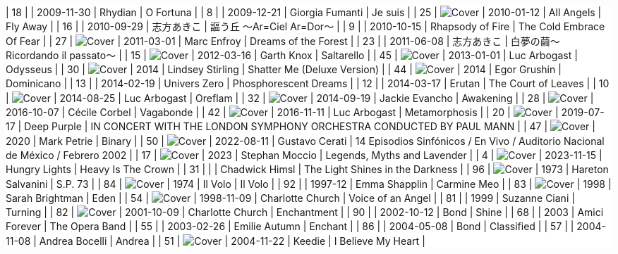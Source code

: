 | 18 |  | 2009-11-30 | Rhydian | O Fortuna |
| 8 |  | 2009-12-21 | Giorgia Fumanti | Je suis |
| 25 | ![Cover](https://i.discogs.com/HtnebYsmbiLcUfR7GQXjlY8tySepFIQ1J_H7zT1MuBA/rs:fit/g:sm/q:40/h:150/w:150/czM6Ly9kaXNjb2dz/LWRhdGFiYXNlLWlt/YWdlcy9SLTgzNjkw/OTYtMTQ2MDI2NTc4/MS03MDc1LmpwZWc.jpeg) | 2010-01-12 | All Angels | Fly Away |
| 16 |  | 2010-09-29 | 志方あきこ | 謳う丘 ～Ar&#x3D;Ciel Ar&#x3D;Dor～ |
| 9 |  | 2010-10-15 | Rhapsody of Fire | The Cold Embrace Of Fear |
| 27 | ![Cover](https://i.discogs.com/RMc52DnChPEPxTypKhzZKMq5BeDJihMYM763ARr_8dE/rs:fit/g:sm/q:40/h:150/w:150/czM6Ly9kaXNjb2dz/LWRhdGFiYXNlLWlt/YWdlcy9SLTM1MzA5/MTQtMTMzNDQxNDA1/OS5qcGVn.jpeg) | 2011-03-01 | Marc Enfroy | Dreams of the Forest |
| 23 |  | 2011-06-08 | 志方あきこ | 白夢の繭～Ricordando il passato～ |
| 15 | ![Cover](https://i.discogs.com/1DZVckdVYKtmUT_OBT6ELGJD4kL2U_NSoMWfYQCN-p8/rs:fit/g:sm/q:40/h:150/w:150/czM6Ly9kaXNjb2dz/LWRhdGFiYXNlLWlt/YWdlcy9SLTM0ODYx/MzgtMTM4MDQ3NjU0/Ni0xOTcxLmpwZWc.jpeg) | 2012-03-16 | Garth Knox | Saltarello |
| 45 | ![Cover](https://i.discogs.com/4dltzSfFrqtINqR_oyZ4UDwsY_hDL2QAzT6ZwyLObgg/rs:fit/g:sm/q:40/h:150/w:150/czM6Ly9kaXNjb2dz/LWRhdGFiYXNlLWlt/YWdlcy9SLTU1MjA3/NTAtMTM5NTUxMjg5/OC0xMzExLmpwZWc.jpeg) | 2013-01-01 | Luc Arbogast | Odysseus |
| 30 | ![Cover](https://i.discogs.com/krk8fbICAFREZZB6xj2ouRqpp54VaifAuUoQyZNsAQQ/rs:fit/g:sm/q:40/h:150/w:150/czM6Ly9kaXNjb2dz/LWRhdGFiYXNlLWlt/YWdlcy9SLTU2NDM5/MTUtMTU2NzUzODAy/NC0xNjA3LmpwZWc.jpeg) | 2014 | Lindsey Stirling | Shatter Me (Deluxe Version) |
| 44 | ![Cover](https://i.discogs.com/49QQgTcROgGE2QoTLG-9k66HlH8Mm19zhQyZO7zulHg/rs:fit/g:sm/q:40/h:150/w:150/czM6Ly9kaXNjb2dz/LWRhdGFiYXNlLWlt/YWdlcy9SLTcyMzA1/NzktMTQzNjcwMTc5/My05MTQxLmpwZWc.jpeg) | 2014 | Egor Grushin | Dominicano |
| 13 |  | 2014-02-19 | Univers Zero | Phosphorescent Dreams |
| 12 |  | 2014-03-17 | Erutan | The Court of Leaves |
| 10 | ![Cover](https://i.discogs.com/h1xF_JoJdmhDEMSh8q7zCjqcoDACeHCkrcZLFWkWlGY/rs:fit/g:sm/q:40/h:150/w:150/czM6Ly9kaXNjb2dz/LWRhdGFiYXNlLWlt/YWdlcy9SLTY4NzQ5/ODQtMTQyODUxMDgy/Ny01NzA3LmpwZWc.jpeg) | 2014-08-25 | Luc Arbogast | Oreflam |
| 32 | ![Cover](https://i.discogs.com/sTxPm2T6F9KnNWUaODA8z5NtomwLOnYCW8Amm3bmIx8/rs:fit/g:sm/q:40/h:150/w:150/czM6Ly9kaXNjb2dz/LWRhdGFiYXNlLWlt/YWdlcy9SLTYwODUw/MjQtMTQxMDY4NjEy/MS01MTgxLmpwZWc.jpeg) | 2014-09-19 | Jackie Evancho | Awakening |
| 28 | ![Cover](https://i.discogs.com/9Ue_azwkQr2HJlVSq91rEn7NBse2JM3H53eYUj2Nu2s/rs:fit/g:sm/q:40/h:150/w:150/czM6Ly9kaXNjb2dz/LWRhdGFiYXNlLWlt/YWdlcy9SLTkyODcy/NzctMTQ3Nzk5NDM3/My00MDI0LmpwZWc.jpeg) | 2016-10-07 | Cécile Corbel | Vagabonde |
| 42 | ![Cover](https://i.discogs.com/X67LBWLX6STjHZQkitaDYUJnbdVagKXk78h-T8x-LiE/rs:fit/g:sm/q:40/h:150/w:150/czM6Ly9kaXNjb2dz/LWRhdGFiYXNlLWlt/YWdlcy9SLTk1NDUx/NzEtMTY3MzE1MzM3/Ny04NDI2LmpwZWc.jpeg) | 2016-11-11 | Luc Arbogast | Metamorphosis |
| 20 | ![Cover](https://i.discogs.com/rVwv2yfTDBCOytJSBKqo5gsKYsKo1npkiIBa21FY3SA/rs:fit/g:sm/q:40/h:150/w:150/czM6Ly9kaXNjb2dz/LWRhdGFiYXNlLWlt/YWdlcy9SLTI4MzI1/NDAtMTMwMzA2NDk2/MC5qcGVn.jpeg) | 2019-07-17 | Deep Purple | IN CONCERT WITH THE LONDON SYMPHONY ORCHESTRA CONDUCTED BY PAUL MANN |
| 47 | ![Cover](https://i.discogs.com/38ec6BlSTTCjlvL3MLKK3Xi4pBPLDhHfz3N8_qt7t08/rs:fit/g:sm/q:40/h:150/w:150/czM6Ly9kaXNjb2dz/LWRhdGFiYXNlLWlt/YWdlcy9SLTE4MDYy/MTEwLTE2MTcwMjAx/NjktNTc3My5qcGVn.jpeg) | 2020 | Mark Petrie | Binary |
| 50 | ![Cover](https://i.discogs.com/mc4o38kYwViYpsGximXzAYEl54IScdfIsm2u7hpC35E/rs:fit/g:sm/q:40/h:150/w:150/czM6Ly9kaXNjb2dz/LWRhdGFiYXNlLWlt/YWdlcy9SLTI0MTcz/MTk4LTE2NjAyNTQ4/MTQtNzExOS5qcGVn.jpeg) | 2022-08-11 | Gustavo Cerati | 14 Episodios Sinfónicos &#x2F; En Vivo &#x2F; Auditorio Nacional de México &#x2F; Febrero 2002 |
| 17 | ![Cover](https://i.discogs.com/0liIUwoF1gzlfOKQMYfmb0PhaNnp6x4yhZhmSLHBry0/rs:fit/g:sm/q:40/h:150/w:150/czM6Ly9kaXNjb2dz/LWRhdGFiYXNlLWlt/YWdlcy9SLTMxOTY4/OTgwLTE3Mjg2MzY4/OTEtNzMxNS5qcGVn.jpeg) | 2023 | Stephan Moccio | Legends, Myths and Lavender |
| 4 | ![Cover](https://i.discogs.com/XskhH99M4S2Bbj6w8cJyFmFKPLAdBRAQJB94cLgGpK4/rs:fit/g:sm/q:40/h:150/w:150/czM6Ly9kaXNjb2dz/LWRhdGFiYXNlLWlt/YWdlcy9SLTI5NDg0/Njc5LTE3MDUzMTA1/MjEtOTc4Mi5qcGVn.jpeg) | 2023-11-15 | Hungry Lights | Heavy Is The Crown |
| 31 |  |  | Chadwick Himsl | The Light Shines in the Darkness |
| 96 | ![Cover](https://i.discogs.com/yRZrNINfgnlQpVn64i2KeKe5ULev_JQKIkiUPzKTccU/rs:fit/g:sm/q:40/h:150/w:150/czM6Ly9kaXNjb2dz/LWRhdGFiYXNlLWlt/YWdlcy9SLTMyNzgw/NDYtMTMyMzYxNDkz/MS5qcGVn.jpeg) | 1973 | Hareton Salvanini | S.P. 73 |
| 84 | ![Cover](https://lastfm.freetls.fastly.net/i/u/34s/c2e163f9c21e49ec5c800195dc698dda.png) | 1974 | Il Volo | Il Volo |
| 92 |  | 1997-12 | Emma Shapplin | Carmine Meo |
| 83 | ![Cover](https://i.discogs.com/CdxS0W4fy-LWrP_VVz1vig2bksjJkKpgSZdmWpFG5FI/rs:fit/g:sm/q:40/h:150/w:150/czM6Ly9kaXNjb2dz/LWRhdGFiYXNlLWlt/YWdlcy9SLTEwNDYz/NzEtMTMzOTU0NzUx/Ny0zMzI1LmpwZWc.jpeg) | 1998 | Sarah Brightman | Eden |
| 54 | ![Cover](https://i.discogs.com/qogo9XQf79MlNEgtkVZIGNVmciWxjM7Oz-6AQVa_PfU/rs:fit/g:sm/q:40/h:150/w:150/czM6Ly9kaXNjb2dz/LWRhdGFiYXNlLWlt/YWdlcy9SLTI3MTYy/NTkxLTE2ODQ4MDg5/NDMtNDM4My5wbmc.jpeg) | 1998-11-09 | Charlotte Church | Voice of an Angel |
| 81 |  | 1999 | Suzanne Ciani | Turning |
| 82 | ![Cover](https://i.discogs.com/Yw-w9OI91LLnR0MOoYHiVUl_snL-l4A92Xc64cmCfJ4/rs:fit/g:sm/q:40/h:150/w:150/czM6Ly9kaXNjb2dz/LWRhdGFiYXNlLWlt/YWdlcy9SLTEzMzE4/NjgtMTIxMDMzMTYw/MC5qcGVn.jpeg) | 2001-10-09 | Charlotte Church | Enchantment |
| 90 |  | 2002-10-12 | Bond | Shine |
| 68 |  | 2003 | Amici Forever | The Opera Band |
| 55 |  | 2003-02-26 | Emilie Autumn | Enchant |
| 86 |  | 2004-05-08 | Bond | Classified |
| 57 |  | 2004-11-08 | Andrea Bocelli | Andrea |
| 51 | ![Cover](https://i.discogs.com/pmYWwVf0OQtO0HaH1BLLSAskXBixOMhgwlaN_2h1CMM/rs:fit/g:sm/q:40/h:150/w:150/czM6Ly9kaXNjb2dz/LWRhdGFiYXNlLWlt/YWdlcy9SLTQ3OTMw/NzktMTM3NTcwNjkw/Mi01NzY1LmpwZWc.jpeg) | 2004-11-22 | Keedie | I Believe My Heart |